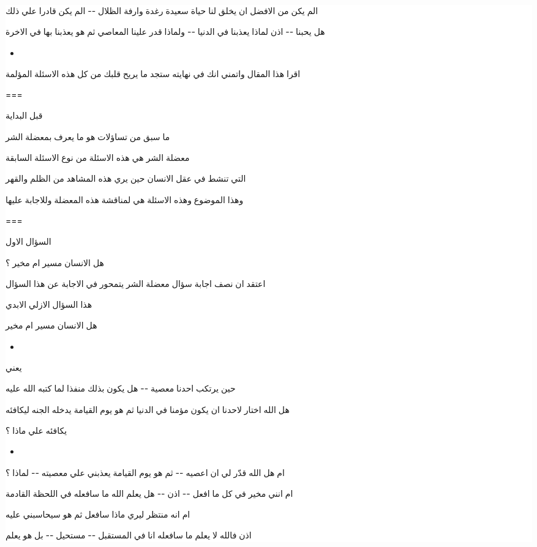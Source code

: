 الم يكن من الافضل ان يخلق لنا حياة سعيدة رغدة وارفة
الظلال -- الم يكن قادرا علي ذلك

هل يحبنا -- اذن لماذا يعذبنا في الدنيا -- ولماذا قدر
علينا المعاصي ثم هو يعذبنا بها في الاخرة

-

اقرا هذا المقال واتمني انك في نهايته ستجد ما يريح قلبك
من كل هذه الاسئلة المؤلمة

===

قبل البداية

ما سبق من تساؤلات هو ما يعرف بمعضلة الشر

معضلة الشر هي هذه الاسئلة من نوع الاسئلة السابقة

التي تنشط في عقل الانسان حين يري هذه المشاهد من الظلم
والقهر

وهذا الموضوع وهذه الاسئلة هي لمناقشة هذه المعضلة
وللاجابة عليها

===

السؤال الاول

هل الانسان مسير ام مخير ؟

اعتقد ان نصف اجابة سؤال معضلة الشر يتمحور في الاجابة عن
هذا السؤال

هذا السؤال الازلي الابدي

هل الانسان مسير ام مخير

-

يعني

حين يرتكب احدنا معصية -- هل يكون بذلك منفذا لما كتبه
الله عليه

هل الله اختار لاحدنا ان يكون مؤمنا في الدنيا ثم هو يوم
القيامة يدخله الجنه ليكافئه

يكافئه علي ماذا ؟

-

ام هل الله قدّر لي ان اعصيه -- ثم هو يوم القيامة يعذبني
علي معصيته -- لماذا ؟

ام انني مخير في كل ما افعل -- اذن -- هل يعلم الله ما
سافعله في اللحظة القادمة

ام انه منتظر ليري ماذا سافعل ثم هو سيحاسبني عليه

اذن فالله لا يعلم ما سافعله انا في المستقبل -- مستحيل --
بل هو يعلم
